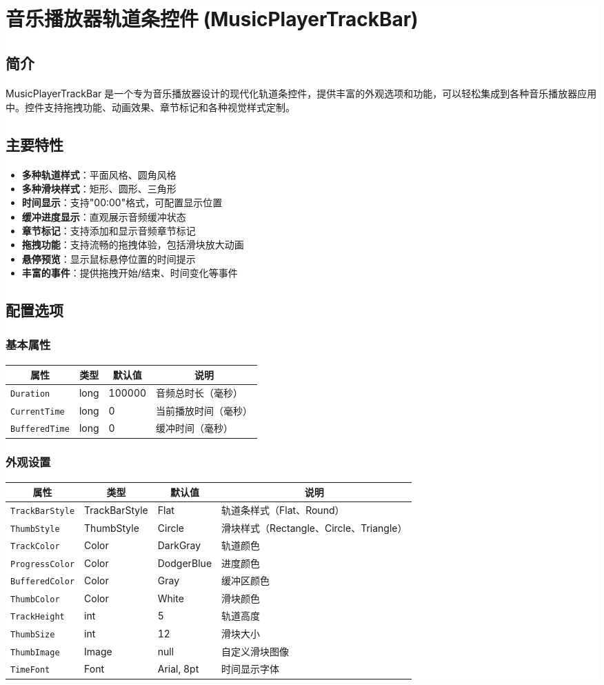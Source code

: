 # 音乐播放器轨道条控件 (MusicPlayerTrackBar)

## 简介

MusicPlayerTrackBar 是一个专为音乐播放器设计的现代化轨道条控件，提供丰富的外观选项和功能，可以轻松集成到各种音乐播放器应用中。控件支持拖拽功能、动画效果、章节标记和各种视觉样式定制。

## 主要特性

-   **多种轨道样式**：平面风格、圆角风格
-   **多种滑块样式**：矩形、圆形、三角形
-   **时间显示**：支持"00:00"格式，可配置显示位置
-   **缓冲进度显示**：直观展示音频缓冲状态
-   **章节标记**：支持添加和显示音频章节标记
-   **拖拽功能**：支持流畅的拖拽体验，包括滑块放大动画
-   **悬停预览**：显示鼠标悬停位置的时间提示
-   **丰富的事件**：提供拖拽开始/结束、时间变化等事件

## 配置选项

### 基本属性

| 属性           | 类型 | 默认值 | 说明                 |
| -------------- | ---- | ------ | -------------------- |
| `Duration`     | long | 100000 | 音频总时长（毫秒）   |
| `CurrentTime`  | long | 0      | 当前播放时间（毫秒） |
| `BufferedTime` | long | 0      | 缓冲时间（毫秒）     |

### 外观设置

| 属性            | 类型          | 默认值     | 说明                                    |
| --------------- | ------------- | ---------- | --------------------------------------- |
| `TrackBarStyle` | TrackBarStyle | Flat       | 轨道条样式（Flat、Round）               |
| `ThumbStyle`    | ThumbStyle    | Circle     | 滑块样式（Rectangle、Circle、Triangle） |
| `TrackColor`    | Color         | DarkGray   | 轨道颜色                                |
| `ProgressColor` | Color         | DodgerBlue | 进度颜色                                |
| `BufferedColor` | Color         | Gray       | 缓冲区颜色                              |
| `ThumbColor`    | Color         | White      | 滑块颜色                                |
| `TrackHeight`   | int           | 5          | 轨道高度                                |
| `ThumbSize`     | int           | 12         | 滑块大小                                |
| `ThumbImage`    | Image         | null       | 自定义滑块图像                          |
| `TimeFont`      | Font          | Arial, 8pt | 时间显示字体                            |
